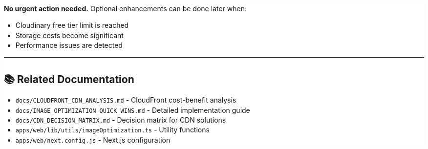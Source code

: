 **No urgent action needed.** Optional enhancements can be done later when:
- Cloudinary free tier limit is reached
- Storage costs become significant
- Performance issues are detected

---

## 📚 Related Documentation

- `docs/CLOUDFRONT_CDN_ANALYSIS.md` - CloudFront cost-benefit analysis
- `docs/IMAGE_OPTIMIZATION_QUICK_WINS.md` - Detailed implementation guide
- `docs/CDN_DECISION_MATRIX.md` - Decision matrix for CDN solutions
- `apps/web/lib/utils/imageOptimization.ts` - Utility functions
- `apps/web/next.config.js` - Next.js configuration

